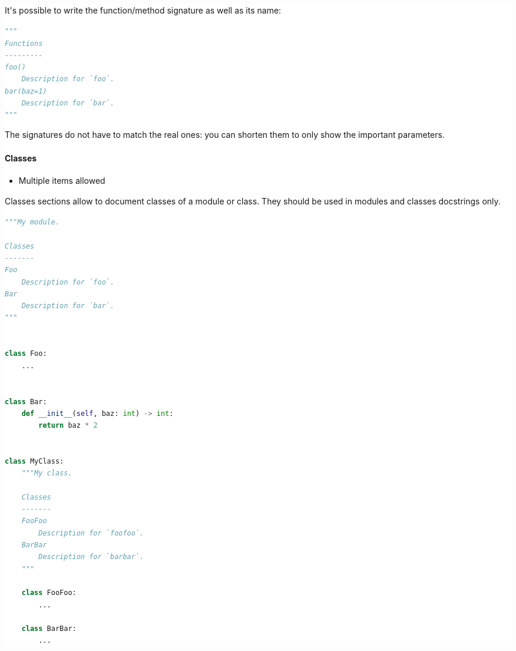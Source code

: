 It's possible to write the function/method signature as well as its name:

```python
"""
Functions
---------
foo()
    Description for `foo`.
bar(baz=1)
    Description for `bar`.
"""
```

The signatures do not have to match the real ones:
you can shorten them to only show the important parameters.

#### Classes

- Multiple items allowed

Classes sections allow to document classes of a module or class.
They should be used in modules and classes docstrings only.

```python
"""My module.

Classes
-------
Foo
    Description for `foo`.
Bar
    Description for `bar`.
"""


class Foo:
    ...


class Bar:
    def __init__(self, baz: int) -> int:
        return baz * 2


class MyClass:
    """My class.

    Classes
    -------
    FooFoo
        Description for `foofoo`.
    BarBar
        Description for `barbar`.
    """

    class FooFoo:
        ...

    class BarBar:
        ...
```
